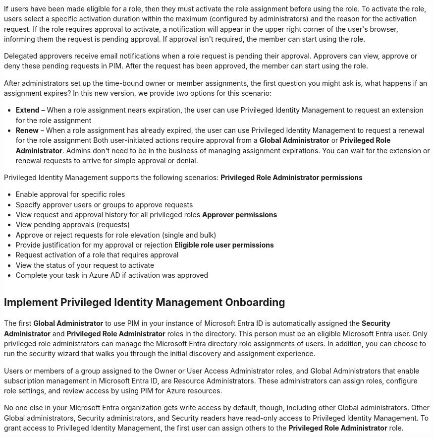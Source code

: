 If users have been made eligible for a role, then they must activate the role assignment before using the role. To activate the role, users select a specific activation duration within the maximum (configured by administrators) and the reason for the activation request.
If the role requires approval to activate, a notification will appear in the upper right corner of the user's browser, informing them the request is pending approval. If approval isn't required, the member can start using the role.

Delegated approvers receive email notifications when a role request is pending their approval. Approvers can view, approve or deny these pending requests in PIM. After the request has been approved, the member can start using the role.

After administrators set up the time-bound owner or member assignments, the first question you might ask is, what happens if an assignment expires? In this new version, we provide two options for this scenario:
- **Extend** – When a role assignment nears expiration, the user can use Privileged Identity Management to request an extension for the role assignment
- **Renew** – When a role assignment has already expired, the user can use Privileged Identity Management to request a renewal for the role assignment
Both user-initiated actions require approval from a **Global Administrator** or **Privileged Role Administrator**. Admins don't need to be in the business of managing assignment expirations. You can wait for the extension or renewal requests to arrive for simple approval or denial.

Privileged Identity Management supports the following scenarios:
**Privileged Role Administrator permissions**
- Enable approval for specific roles
- Specify approver users or groups to approve requests
- View request and approval history for all privileged roles
**Approver permissions**
- View pending approvals (requests)
- Approve or reject requests for role elevation (single and bulk)
- Provide justification for my approval or rejection
**Eligible role user permissions**
- Request activation of a role that requires approval
- View the status of your request to activate
- Complete your task in Azure AD if activation was approved

## Implement Privileged Identity Management Onboarding
The first **Global Administrator** to use PIM in your instance of Microsoft Entra ID is automatically assigned the **Security Administrator** and **Privileged Role Administrator** roles in the directory. This person must be an eligible Microsoft Entra user. Only privileged role administrators can manage the Microsoft Entra directory role assignments of users. In addition, you can choose to run the security wizard that walks you through the initial discovery and assignment experience.

Users or members of a group assigned to the Owner or User Access Administrator roles, and Global Administrators that enable subscription management in Microsoft Entra ID, are Resource Administrators. These administrators can assign roles, configure role settings, and review access by using PIM for Azure resources.

No one else in your Microsoft Entra organization gets write access by default, though, including other Global administrators. Other Global administrators, Security administrators, and Security readers have read-only access to Privileged Identity Management. To grant access to Privileged Identity Management, the first user can assign others to the **Privileged Role Administrator** role.
